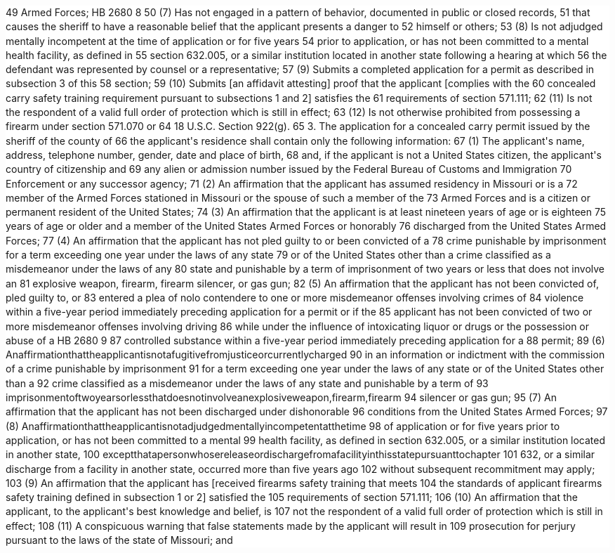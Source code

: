 49 Armed Forces;
HB 2680 8
50 (7) Has not engaged in a pattern of behavior, documented in public or closed records,
51 that causes the sheriff to have a reasonable belief that the applicant presents a danger to
52 himself or others;
53 (8) Is not adjudged mentally incompetent at the time of application or for five years
54 prior to application, or has not been committed to a mental health facility, as defined in
55 section 632.005, or a similar institution located in another state following a hearing at which
56 the defendant was represented by counsel or a representative;
57 (9) Submits a completed application for a permit as described in subsection 3 of this
58 section;
59 (10) Submits [an affidavit attesting] proof that the applicant [complies with the
60 concealed carry safety training requirement pursuant to subsections 1 and 2] satisfies the
61 requirements of section 571.111;
62 (11) Is not the respondent of a valid full order of protection which is still in effect;
63 (12) Is not otherwise prohibited from possessing a firearm under section 571.070 or
64 18 U.S.C. Section 922(g).
65 3. The application for a concealed carry permit issued by the sheriff of the county of
66 the applicant's residence shall contain only the following information:
67 (1) The applicant's name, address, telephone number, gender, date and place of birth,
68 and, if the applicant is not a United States citizen, the applicant's country of citizenship and
69 any alien or admission number issued by the Federal Bureau of Customs and Immigration
70 Enforcement or any successor agency;
71 (2) An affirmation that the applicant has assumed residency in Missouri or is a
72 member of the Armed Forces stationed in Missouri or the spouse of such a member of the
73 Armed Forces and is a citizen or permanent resident of the United States;
74 (3) An affirmation that the applicant is at least nineteen years of age or is eighteen
75 years of age or older and a member of the United States Armed Forces or honorably
76 discharged from the United States Armed Forces;
77 (4) An affirmation that the applicant has not pled guilty to or been convicted of a
78 crime punishable by imprisonment for a term exceeding one year under the laws of any state
79 or of the United States other than a crime classified as a misdemeanor under the laws of any
80 state and punishable by a term of imprisonment of two years or less that does not involve an
81 explosive weapon, firearm, firearm silencer, or gas gun;
82 (5) An affirmation that the applicant has not been convicted of, pled guilty to, or
83 entered a plea of nolo contendere to one or more misdemeanor offenses involving crimes of
84 violence within a five-year period immediately preceding application for a permit or if the
85 applicant has not been convicted of two or more misdemeanor offenses involving driving
86 while under the influence of intoxicating liquor or drugs or the possession or abuse of a
HB 2680 9
87 controlled substance within a five-year period immediately preceding application for a
88 permit;
89 (6) Anaffirmationthattheapplicantisnotafugitivefromjusticeorcurrentlycharged
90 in an information or indictment with the commission of a crime punishable by imprisonment
91 for a term exceeding one year under the laws of any state or of the United States other than a
92 crime classified as a misdemeanor under the laws of any state and punishable by a term of
93 imprisonmentoftwoyearsorlessthatdoesnotinvolveanexplosiveweapon,firearm,firearm
94 silencer or gas gun;
95 (7) An affirmation that the applicant has not been discharged under dishonorable
96 conditions from the United States Armed Forces;
97 (8) Anaffirmationthattheapplicantisnotadjudgedmentallyincompetentatthetime
98 of application or for five years prior to application, or has not been committed to a mental
99 health facility, as defined in section 632.005, or a similar institution located in another state,
100 exceptthatapersonwhosereleaseordischargefromafacilityinthisstatepursuanttochapter
101 632, or a similar discharge from a facility in another state, occurred more than five years ago
102 without subsequent recommitment may apply;
103 (9) An affirmation that the applicant has [received firearms safety training that meets
104 the standards of applicant firearms safety training defined in subsection 1 or 2] satisfied the
105 requirements of section 571.111;
106 (10) An affirmation that the applicant, to the applicant's best knowledge and belief, is
107 not the respondent of a valid full order of protection which is still in effect;
108 (11) A conspicuous warning that false statements made by the applicant will result in
109 prosecution for perjury pursuant to the laws of the state of Missouri; and